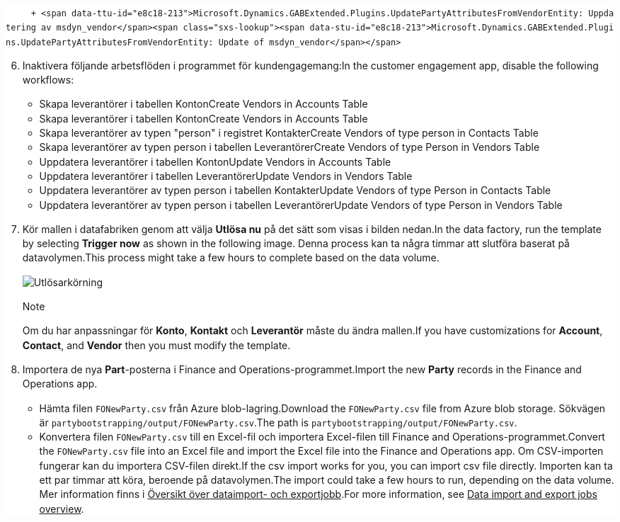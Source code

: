          + <span data-ttu-id="e8c18-213">Microsoft.Dynamics.GABExtended.Plugins.UpdatePartyAttributesFromVendorEntity: Uppdatering av msdyn_vendor</span><span class="sxs-lookup"><span data-stu-id="e8c18-213">Microsoft.Dynamics.GABExtended.Plugins.UpdatePartyAttributesFromVendorEntity: Update of msdyn_vendor</span></span>

6. <span data-ttu-id="e8c18-214">Inaktivera följande arbetsflöden i programmet för kundengagemang:</span><span class="sxs-lookup"><span data-stu-id="e8c18-214">In the customer engagement app, disable the following workflows:</span></span>

    + <span data-ttu-id="e8c18-215">Skapa leverantörer i tabellen Konton</span><span class="sxs-lookup"><span data-stu-id="e8c18-215">Create Vendors in Accounts Table</span></span>
    + <span data-ttu-id="e8c18-216">Skapa leverantörer i tabellen Konton</span><span class="sxs-lookup"><span data-stu-id="e8c18-216">Create Vendors in Accounts Table</span></span>
    + <span data-ttu-id="e8c18-217">Skapa leverantörer av typen "person" i registret Kontakter</span><span class="sxs-lookup"><span data-stu-id="e8c18-217">Create Vendors of type person in Contacts Table</span></span>
    + <span data-ttu-id="e8c18-218">Skapa leverantörer av typen person i tabellen Leverantörer</span><span class="sxs-lookup"><span data-stu-id="e8c18-218">Create Vendors of type Person in Vendors Table</span></span>
    + <span data-ttu-id="e8c18-219">Uppdatera leverantörer i tabellen Konton</span><span class="sxs-lookup"><span data-stu-id="e8c18-219">Update Vendors in Accounts Table</span></span>
    + <span data-ttu-id="e8c18-220">Uppdatera leverantörer i tabellen Leverantörer</span><span class="sxs-lookup"><span data-stu-id="e8c18-220">Update Vendors in Vendors Table</span></span>
    + <span data-ttu-id="e8c18-221">Uppdatera leverantörer av typen person i tabellen Kontakter</span><span class="sxs-lookup"><span data-stu-id="e8c18-221">Update Vendors of type Person in Contacts Table</span></span>
    + <span data-ttu-id="e8c18-222">Uppdatera leverantörer av typen person i tabellen Leverantörer</span><span class="sxs-lookup"><span data-stu-id="e8c18-222">Update Vendors of type Person in Vendors Table</span></span>

7. <span data-ttu-id="e8c18-223">Kör mallen i datafabriken genom att välja **Utlösa nu** på det sätt som visas i bilden nedan.</span><span class="sxs-lookup"><span data-stu-id="e8c18-223">In the data factory, run the template by selecting **Trigger now** as shown in the following image.</span></span> <span data-ttu-id="e8c18-224">Denna process kan ta några timmar att slutföra baserat på datavolymen.</span><span class="sxs-lookup"><span data-stu-id="e8c18-224">This process might take a few hours to complete based on the data volume.</span></span>

    ![Utlösarkörning](media/data-factory-trigger.png)

    > [!NOTE]
    > <span data-ttu-id="e8c18-226">Om du har anpassningar för **Konto**, **Kontakt** och **Leverantör** måste du ändra mallen.</span><span class="sxs-lookup"><span data-stu-id="e8c18-226">If you have customizations for **Account**, **Contact**, and **Vendor** then you must modify the template.</span></span>

8. <span data-ttu-id="e8c18-227">Importera de nya **Part**-posterna i Finance and Operations-programmet.</span><span class="sxs-lookup"><span data-stu-id="e8c18-227">Import the new **Party** records in the Finance and Operations app.</span></span>

    + <span data-ttu-id="e8c18-228">Hämta filen `FONewParty.csv` från Azure blob-lagring.</span><span class="sxs-lookup"><span data-stu-id="e8c18-228">Download the `FONewParty.csv` file from Azure blob storage.</span></span> <span data-ttu-id="e8c18-229">Sökvägen är `partybootstrapping/output/FONewParty.csv`.</span><span class="sxs-lookup"><span data-stu-id="e8c18-229">The path is `partybootstrapping/output/FONewParty.csv`.</span></span>
    + <span data-ttu-id="e8c18-230">Konvertera filen `FONewParty.csv` till en Excel-fil och importera Excel-filen till Finance and Operations-programmet.</span><span class="sxs-lookup"><span data-stu-id="e8c18-230">Convert the `FONewParty.csv` file into an Excel file and import the Excel file into the Finance and Operations app.</span></span>  <span data-ttu-id="e8c18-231">Om CSV-importen fungerar kan du importera CSV-filen direkt.</span><span class="sxs-lookup"><span data-stu-id="e8c18-231">If the csv import works for you, you can import csv file directly.</span></span> <span data-ttu-id="e8c18-232">Importen kan ta ett par timmar att köra, beroende på datavolymen.</span><span class="sxs-lookup"><span data-stu-id="e8c18-232">The import could take a few hours to run, depending on the data volume.</span></span> <span data-ttu-id="e8c18-233">Mer information finns i [Översikt över dataimport- och exportjobb](../data-import-export-job.md).</span><span class="sxs-lookup"><span data-stu-id="e8c18-233">For more information, see [Data import and export jobs overview](../data-import-export-job.md).</span></span>
